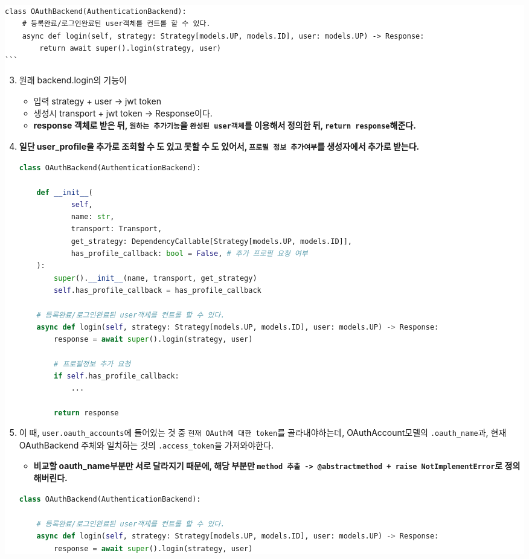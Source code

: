    
    class OAuthBackend(AuthenticationBackend):
        # 등록완료/로그인완료된 user객체를 컨트롤 할 수 있다.
        async def login(self, strategy: Strategy[models.UP, models.ID], user: models.UP) -> Response:
            return await super().login(strategy, user)
    ```

3. 원래 backend.login의 기능이
    - 입력 strategy + user -> jwt token
    - 생성시 transport + jwt token -> Response이다.
    - **response 객체로 받은 뒤, `원하는 추가기능`을 `완성된 user객체`를 이용해서 정의한 뒤, `return response`해준다.**

4. **일단 user_profile을 추가로 조회할 수 도 있고 못할 수 도 있어서, `프로필 정보 추가여부`를 생성자에서 추가로 받는다.**
    ```python
    class OAuthBackend(AuthenticationBackend):
    
        def __init__(
                self,
                name: str, 
                transport: Transport,
                get_strategy: DependencyCallable[Strategy[models.UP, models.ID]],
                has_profile_callback: bool = False, # 추가 프로필 요청 여부
        ):
            super().__init__(name, transport, get_strategy)
            self.has_profile_callback = has_profile_callback
    
        # 등록완료/로그인완료된 user객체를 컨트롤 할 수 있다.
        async def login(self, strategy: Strategy[models.UP, models.ID], user: models.UP) -> Response:
            response = await super().login(strategy, user)
            
            # 프로필정보 추가 요청
            if self.has_profile_callback:
                ...
    
            return response
    ```

5. 이 때, `user.oauth_accounts`에 들어있는 것 중 `현재 OAuth에 대한 token`를 골라내야하는데, OAuthAccount모델의 `.oauth_name`과, 현재 OAuthBackend
   주체와 일치하는 것의 `.access_token`을 가져와야한다.
    - **비교할 oauth_name부분만 서로 달라지기 때문에, 해당 부분만 `method 추출 -> @abstractmethod + raise NotImplementError`로 정의해버린다.**
    ```python
    class OAuthBackend(AuthenticationBackend):
    
        # 등록완료/로그인완료된 user객체를 컨트롤 할 수 있다.
        async def login(self, strategy: Strategy[models.UP, models.ID], user: models.UP) -> Response:
            response = await super().login(strategy, user)
    